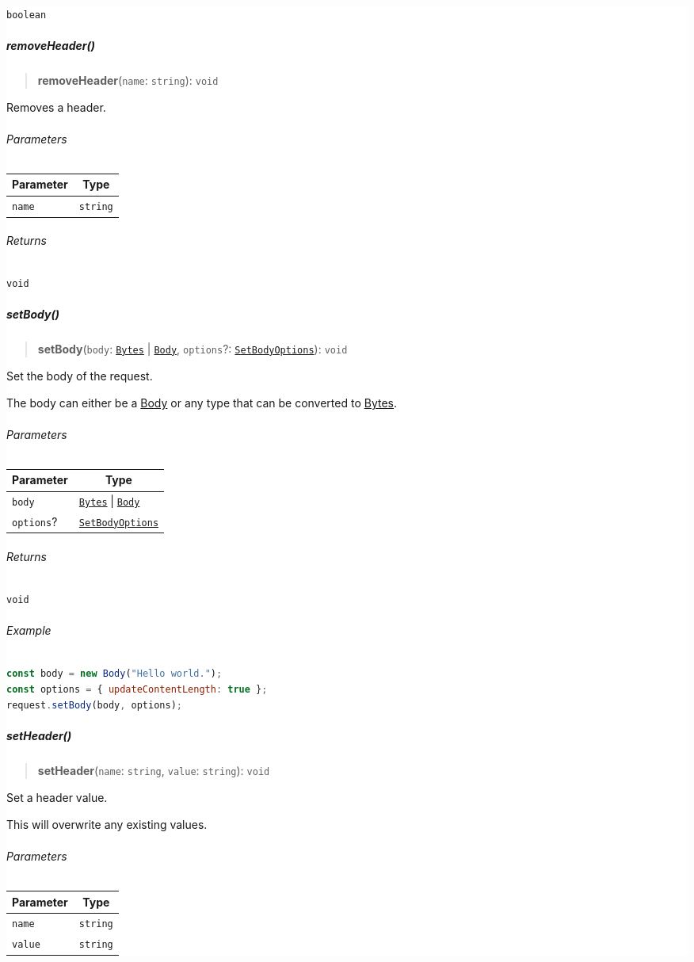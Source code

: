 `boolean`

##### removeHeader()

> **removeHeader**(`name`: `string`): `void`

Removes a header.

###### Parameters

| Parameter | Type |
| ------ | ------ |
| `name` | `string` |

###### Returns

`void`

##### setBody()

> **setBody**(`body`: [`Bytes`](index.md#bytes) \| [`Body`](index.md#body), `options`?: [`SetBodyOptions`](index.md#setbodyoptions)): `void`

Set the body of the request.

The body can either be a [Body](index.md#body) or any type that can be converted to [Bytes](index.md#bytes).

###### Parameters

| Parameter | Type |
| ------ | ------ |
| `body` | [`Bytes`](index.md#bytes) \| [`Body`](index.md#body) |
| `options`? | [`SetBodyOptions`](index.md#setbodyoptions) |

###### Returns

`void`

###### Example

```js
const body = new Body("Hello world.");
const options = { updateContentLength: true };
request.setBody(body, options);
```

##### setHeader()

> **setHeader**(`name`: `string`, `value`: `string`): `void`

Set a header value.

This will overwrite any existing values.

###### Parameters

| Parameter | Type |
| ------ | ------ |
| `name` | `string` |
| `value` | `string` |
